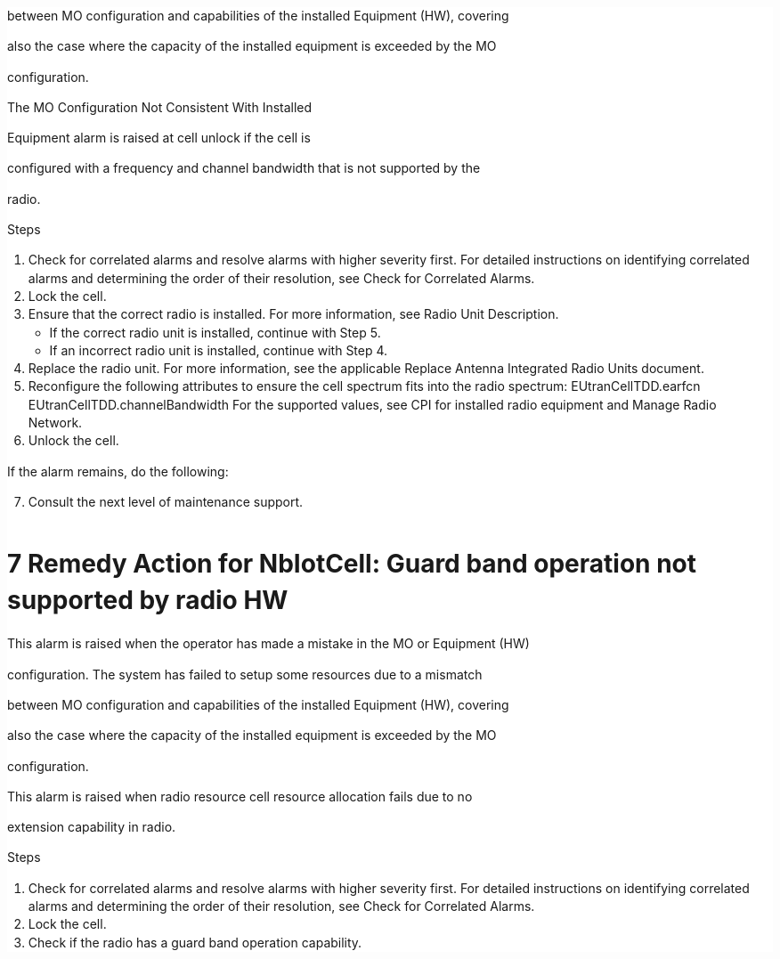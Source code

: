 between MO configuration and capabilities of the installed Equipment (HW), covering

also the case where the capacity of the installed equipment is exceeded by the MO

configuration.

The MO Configuration Not Consistent With Installed

Equipment alarm is raised at cell unlock if the cell is

configured with a frequency and channel bandwidth that is not supported by the

radio.

Steps

1. Check for correlated alarms and resolve alarms with higher severity first. For detailed instructions on identifying correlated alarms and determining the order of their resolution, see Check for Correlated Alarms.
2. Lock the cell.
3. Ensure that the correct radio is installed. For more information, see Radio Unit Description.
    - If the correct radio unit is installed, continue with Step 5.
    - If an incorrect radio unit is installed, continue with Step 4.
4. Replace the radio unit. For more information, see the applicable Replace Antenna Integrated Radio Units document.
5. Reconfigure the following attributes to ensure the cell spectrum fits into the radio spectrum: EUtranCellTDD.earfcn EUtranCellTDD.channelBandwidth For the supported values, see CPI for installed radio equipment and Manage Radio Network.
6. Unlock the cell.

If the alarm remains, do the following:

7. Consult the next level of maintenance support.

# 7 Remedy Action for NbIotCell: Guard band operation not supported by radio HW

This alarm is raised when the operator has made a mistake in the MO or Equipment (HW)

configuration. The system has failed to setup some resources due to a mismatch

between MO configuration and capabilities of the installed Equipment (HW), covering

also the case where the capacity of the installed equipment is exceeded by the MO

configuration.

This alarm is raised when radio resource cell resource allocation fails due to no

extension capability in radio.

Steps

1. Check for correlated alarms and resolve alarms with higher severity first. For detailed instructions on identifying correlated alarms and determining the order of their resolution, see Check for Correlated Alarms.
2. Lock the cell.
3. Check if the radio has a guard band operation capability.
